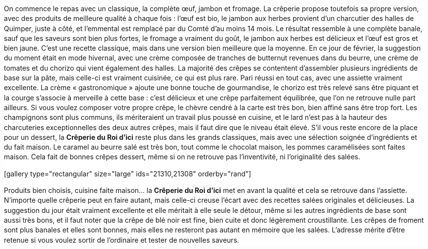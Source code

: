 On commence le repas avec un classique, la complète œuf, jambon et fromage. La crêperie propose toutefois sa propre version, avec des produits de meilleure qualité à chaque fois : l’œuf est bio, le jambon aux herbes provient d’un charcutier des halles de Quimper, juste à côté, et l’emmental est remplacé par du Comté d’au moins 14 mois. Le résultat ressemble à une complète banale, sauf que les saveurs sont bien plus fortes, le fromage a vraiment du goût, le jambon aux herbes est délicieux et l’œuf est gros et bien jaune. C’est une recette classique, mais dans une version bien meilleure que la moyenne. En ce jour de février, la suggestion du moment était en mode hivernal, avec une crème composée de tranches de butternut revenues dans du beurre, une crème de tomates et du chorizo qui vient également des halles. La majorité des crêpes se contentent d’assembler plusieurs ingrédients de base sur la pâte, mais celle-ci est vraiment cuisinée, ce qui est plus rare. Pari réussi en tout cas, avec une assiette vraiment excellente. La crème « gastronomique » ajoute une bonne touche de gourmandise, le chorizo est très relevé sans être piquant et la courge s’associe à merveille à cette base : c’est délicieux et une crêpe parfaitement équilibrée, que l’on ne retrouve nulle part ailleurs. Si vous voulez composer votre propre crêpe, le chèvre cendré à la carte est très bon, bien affiné sans être trop fort. Les champignons sont plus communs, ils mériteraient un travail plus poussé en cuisine, et le lard n’est pas à la hauteur des charcuteries exceptionnelles des deux autres crêpes, mais il faut dire que le niveau était élevé. S’il vous reste encore de la place pour un dessert, la **Crêperie du Roi d’ici** reste plus dans les grands classiques, mais avec une sélection soignée d’ingrédients et du fait maison. Le caramel au beurre salé est très bon, tout comme le chocolat maison, les pommes caramélisées sont faites maison. Cela fait de bonnes crêpes dessert, même si on ne retrouve pas l’inventivité, ni l’originalité des salées.

[gallery type="rectangular" size="large" ids="21310,21308" orderby="rand"]

Produits bien choisis, cuisine faite maison… la **Crêperie du Roi d’ici** met en avant la qualité et cela se retrouve dans l’assiette. N’importe quelle crêperie peut en faire autant, mais celle-ci creuse l’écart avec des recettes salées originales et délicieuses. La suggestion du jour était vraiment excellente et elle méritait à elle seule le détour, même si les autres ingrédients de base sont aussi très bons, et il faut noter que la crêpe de blé noir est fine, bien cuite et donc légèrement croustillante. Les crêpes de froment sont plus banales et elles sont bonnes, mais elles ne resteront pas autant en mémoire que les salées. L’adresse mérite d’être retenue si vous voulez sortir de l’ordinaire et tester de nouvelles saveurs. 